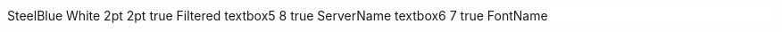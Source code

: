 </BorderColor>  
<BackgroundColor>SteelBlue</BackgroundColor>  
<Color>White</Color>  
<PaddingRight>2pt</PaddingRight>  
<PaddingTop>2pt</PaddingTop>  
</Style>  
<CanGrow>true</CanGrow>  
<Value>Filtered</Value>  
</Textbox>  
</ReportItems>  
</TableCell>  
<TableCell>  
<ReportItems>  
<Textbox Name="textbox5">  
<rd:DefaultName>textbox5</rd:DefaultName>  
<ZIndex>8</ZIndex>  
<Style>  
<BorderStyle>  
<Default>Solid</Default>  
</BorderStyle>  
<PaddingLeft>2pt</PaddingLeft>  
<PaddingBottom>2pt</PaddingBottom>  
<FontFamily>Tahoma</FontFamily>  
<FontWeight>700</FontWeight>  
<FontSize>11pt</FontSize>  
<BorderColor>  
<Default>LightGrey</Default>  
</BorderColor>  
<BackgroundColor>SteelBlue</BackgroundColor>  
<Color>White</Color>  
<PaddingRight>2pt</PaddingRight>  
<PaddingTop>2pt</PaddingTop>  
</Style>  
<CanGrow>true</CanGrow>  
<Value>ServerName</Value>  
</Textbox>  
</ReportItems>  
</TableCell>  
<TableCell>  
<ReportItems>  
<Textbox Name="textbox6">  
<rd:DefaultName>textbox6</rd:DefaultName>  
<ZIndex>7</ZIndex>  
<Style>  
<BorderStyle>  
<Default>Solid</Default>  
</BorderStyle>  
<PaddingLeft>2pt</PaddingLeft>  
<PaddingBottom>2pt</PaddingBottom>  
<FontFamily>Tahoma</FontFamily>  
<FontWeight>700</FontWeight>  
<FontSize>11pt</FontSize>  
<BorderColor>  
<Default>LightGrey</Default>  
</BorderColor>  
<BackgroundColor>SteelBlue</BackgroundColor>  
<Color>White</Color>  
<PaddingRight>2pt</PaddingRight>  
<PaddingTop>2pt</PaddingTop>  
</Style>  
<CanGrow>true</CanGrow>  
<Value>FontName</Value>  
</Textbox>  
</ReportItems>  